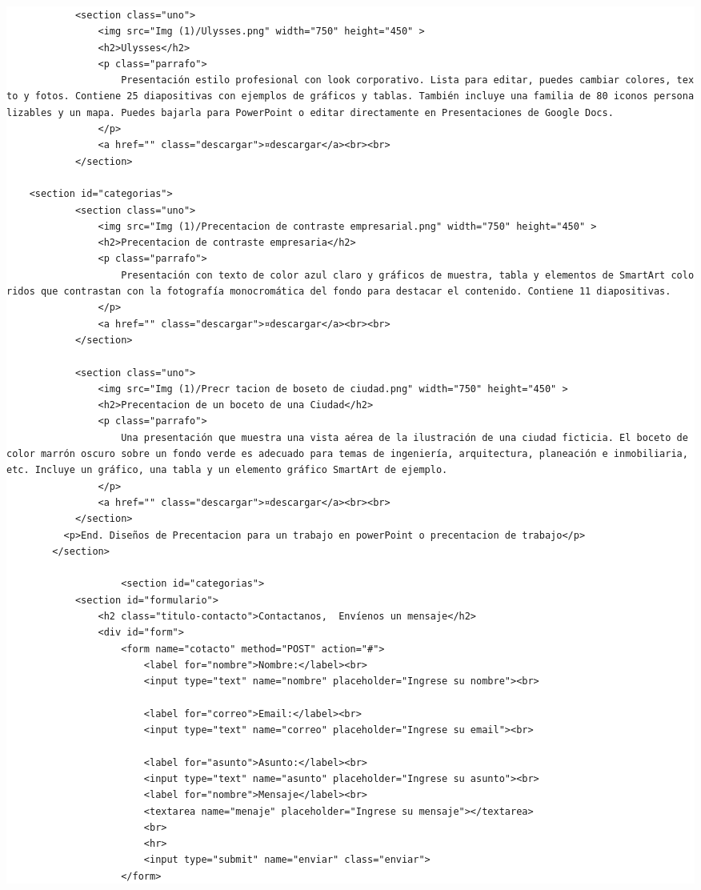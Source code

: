 				<section class="uno">
					<img src="Img (1)/Ulysses.png" width="750" height="450" >
					<h2>Ulysses</h2>
					<p class="parrafo">
						Presentación estilo profesional con look corporativo. Lista para editar, puedes cambiar colores, texto y fotos. Contiene 25 diapositivas con ejemplos de gráficos y tablas. También incluye una familia de 80 iconos personalizables y un mapa. Puedes bajarla para PowerPoint o editar directamente en Presentaciones de Google Docs.
					</p>
					<a href="" class="descargar">¤descargar</a><br><br>
				</section>
        		    
      	<section id="categorias">
				<section class="uno">
					<img src="Img (1)/Precentacion de contraste empresarial.png" width="750" height="450" >
					<h2>Precentacion de contraste empresaria</h2>
					<p class="parrafo">
						Presentación con texto de color azul claro y gráficos de muestra, tabla y elementos de SmartArt coloridos que contrastan con la fotografía monocromática del fondo para destacar el contenido. Contiene 11 diapositivas.
					</p>
					<a href="" class="descargar">¤descargar</a><br><br>
				</section>
			
				<section class="uno">
					<img src="Img (1)/Precr tacion de boseto de ciudad.png" width="750" height="450" >
					<h2>Precentacion de un boceto de una Ciudad</h2>
					<p class="parrafo">
						Una presentación que muestra una vista aérea de la ilustración de una ciudad ficticia. El boceto de color marrón oscuro sobre un fondo verde es adecuado para temas de ingeniería, arquitectura, planeación e inmobiliaria, etc. Incluye un gráfico, una tabla y un elemento gráfico SmartArt de ejemplo.
					</p>
					<a href="" class="descargar">¤descargar</a><br><br>
				</section>
        	  <p>End. Diseños de Precentacion para un trabajo en powerPoint o precentacion de trabajo</p>
			</section>
        
        				<section id="categorias">
				<section id="formulario">
					<h2 class="titulo-contacto">Contactanos,  Envíenos un mensaje</h2>
					<div id="form">
						<form name="cotacto" method="POST" action="#">
							<label for="nombre">Nombre:</label><br>
							<input type="text" name="nombre" placeholder="Ingrese su nombre"><br>

							<label for="correo">Email:</label><br>
							<input type="text" name="correo" placeholder="Ingrese su email"><br>

							<label for="asunto">Asunto:</label><br>
							<input type="text" name="asunto" placeholder="Ingrese su asunto"><br>
							<label for="nombre">Mensaje</label><br>
							<textarea name="menaje" placeholder="Ingrese su mensaje"></textarea>
							<br>
							<hr>
							<input type="submit" name="enviar" class="enviar">
						</form>
